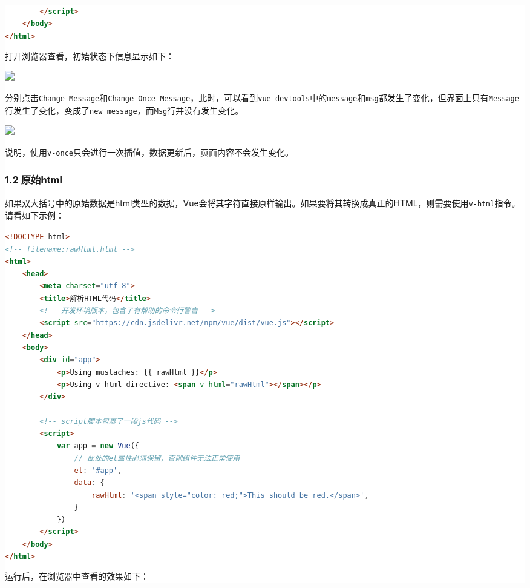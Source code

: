 ```html
		</script>
	</body>
</html>

```

打开浏览器查看，初始状态下信息显示如下：

![](https://meizhaohui.gitee.io/imagebed/img/20210512222139.png)

分别点击`Change Message`和`Change Once Message`，此时，可以看到`vue-devtools`中的`message`和`msg`都发生了变化，但界面上只有`Message`行发生了变化，变成了`new message`，而`Msg`行并没有发生变化。

![](https://meizhaohui.gitee.io/imagebed/img/20210512222457.png)

说明，使用`v-once`只会进行一次插值，数据更新后，页面内容不会发生变化。

### 1.2 原始html

如果双大括号中的原始数据是html类型的数据，Vue会将其字符直接原样输出。如果要将其转换成真正的HTML，则需要使用`v-html`指令。请看如下示例：

```html
<!DOCTYPE html>
<!-- filename:rawHtml.html -->
<html>
	<head>
		<meta charset="utf-8">
		<title>解析HTML代码</title>
		<!-- 开发环境版本，包含了有帮助的命令行警告 -->
		<script src="https://cdn.jsdelivr.net/npm/vue/dist/vue.js"></script>
	</head>
	<body>
		<div id="app">
			<p>Using mustaches: {{ rawHtml }}</p>
			<p>Using v-html directive: <span v-html="rawHtml"></span></p>
		</div>

		<!-- script脚本包裹了一段js代码 -->
		<script>
			var app = new Vue({
				// 此处的el属性必须保留，否则组件无法正常使用
				el: '#app',
				data: {
					rawHtml: '<span style="color: red;">This should be red.</span>',
				}
			})
		</script>
	</body>
</html>

```

运行后，在浏览器中查看的效果如下：
